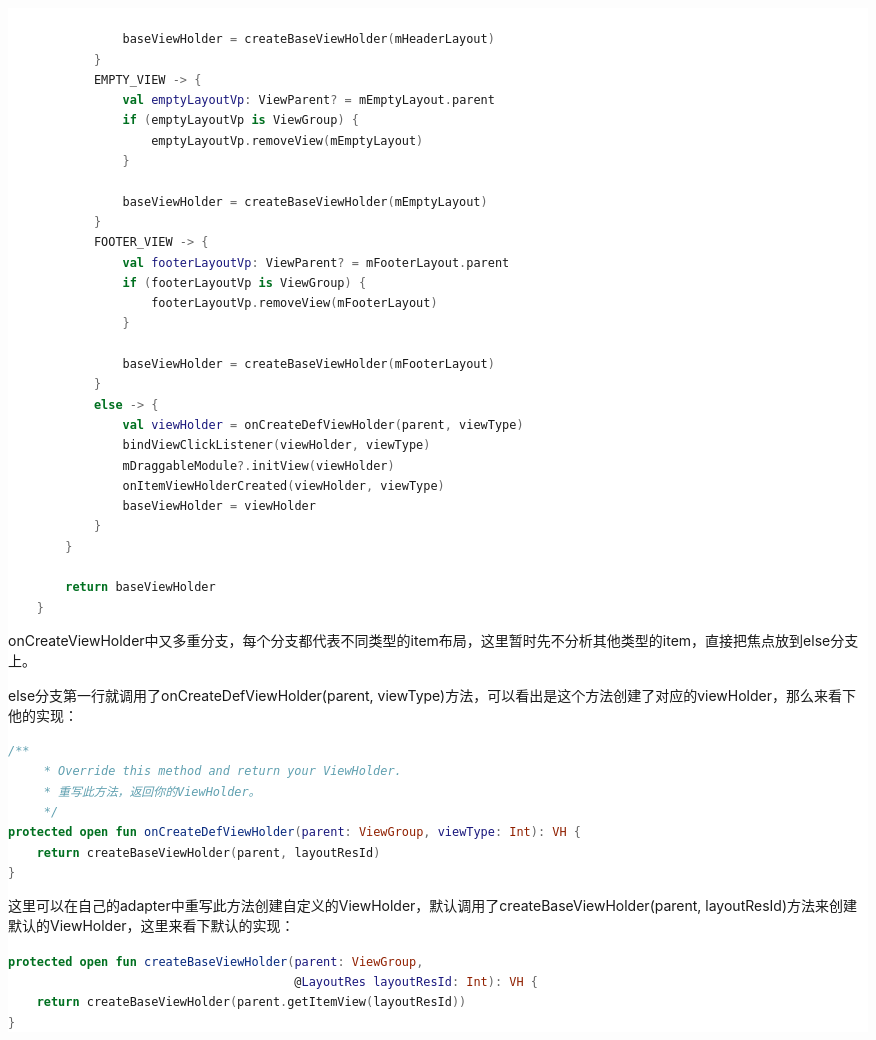 ```kotlin

                baseViewHolder = createBaseViewHolder(mHeaderLayout)
            }
            EMPTY_VIEW -> {
                val emptyLayoutVp: ViewParent? = mEmptyLayout.parent
                if (emptyLayoutVp is ViewGroup) {
                    emptyLayoutVp.removeView(mEmptyLayout)
                }

                baseViewHolder = createBaseViewHolder(mEmptyLayout)
            }
            FOOTER_VIEW -> {
                val footerLayoutVp: ViewParent? = mFooterLayout.parent
                if (footerLayoutVp is ViewGroup) {
                    footerLayoutVp.removeView(mFooterLayout)
                }

                baseViewHolder = createBaseViewHolder(mFooterLayout)
            }
            else -> {
                val viewHolder = onCreateDefViewHolder(parent, viewType)
                bindViewClickListener(viewHolder, viewType)
                mDraggableModule?.initView(viewHolder)
                onItemViewHolderCreated(viewHolder, viewType)
                baseViewHolder = viewHolder
            }
        }

        return baseViewHolder
    }
```

onCreateViewHolder中又多重分支，每个分支都代表不同类型的item布局，这里暂时先不分析其他类型的item，直接把焦点放到else分支上。

else分支第一行就调用了onCreateDefViewHolder(parent, viewType)方法，可以看出是这个方法创建了对应的viewHolder，那么来看下他的实现：

```kotlin
/**
     * Override this method and return your ViewHolder.
     * 重写此方法，返回你的ViewHolder。
     */
protected open fun onCreateDefViewHolder(parent: ViewGroup, viewType: Int): VH {
    return createBaseViewHolder(parent, layoutResId)
}
```

这里可以在自己的adapter中重写此方法创建自定义的ViewHolder，默认调用了createBaseViewHolder(parent, layoutResId)方法来创建默认的ViewHolder，这里来看下默认的实现：

```kotlin
protected open fun createBaseViewHolder(parent: ViewGroup, 
                                        @LayoutRes layoutResId: Int): VH {
    return createBaseViewHolder(parent.getItemView(layoutResId))
}
```
